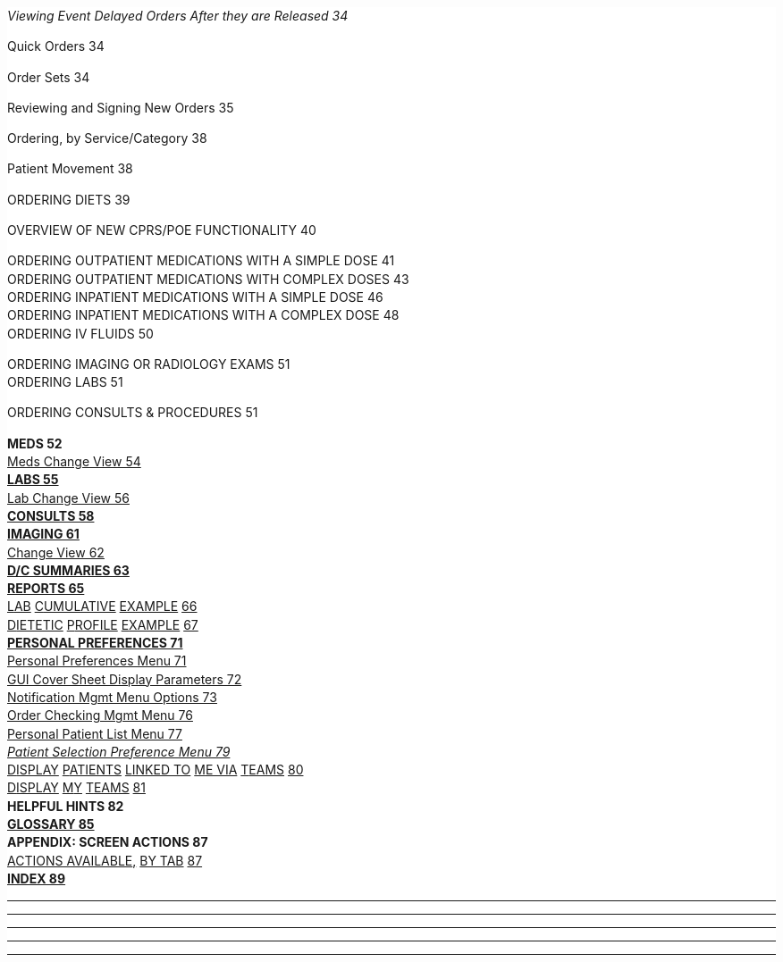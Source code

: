 *Viewing Event Delayed Orders After they are Released 34*

Quick Orders 34

Order Sets 34

Reviewing and Signing New Orders 35

Ordering, by Service/Category 38

Patient Movement 38

ORDERING DIETS 39

OVERVIEW OF NEW CPRS/POE FUNCTIONALITY 40

ORDERING OUTPATIENT MEDICATIONS WITH A SIMPLE DOSE 41  
ORDERING OUTPATIENT MEDICATIONS WITH COMPLEX DOSES 43  
ORDERING INPATIENT MEDICATIONS WITH A SIMPLE DOSE 46  
ORDERING INPATIENT MEDICATIONS WITH A COMPLEX DOSE 48  
ORDERING IV FLUIDS 50

ORDERING IMAGING OR RADIOLOGY EXAMS 51  
ORDERING LABS 51

ORDERING CONSULTS & PROCEDURES 51

**MEDS 52**  
[Meds Change View 54](#meds-change-view)  
[**LABS 55**](#labs)  
[Lab Change View 56](#lab-change-view)  
[**CONSULTS 58**](#consults)  
[**IMAGING 61**](#imaging)  
[Change View 62](#change-view)  
[**D/C SUMMARIES 63**](#dc-summaries)  
[**REPORTS 65**](#reports)  
[L](#lab-cumulative-example)[AB](#lab-cumulative-example) [C](#lab-cumulative-example)[UMULATIVE](#lab-cumulative-example) [E](#lab-cumulative-example)[XAMPLE](#lab-cumulative-example) [66](#lab-cumulative-example)  
[D](#dietetic-profile-example)[IETETIC](#dietetic-profile-example) [P](#dietetic-profile-example)[ROFILE](#dietetic-profile-example) [E](#dietetic-profile-example)[XAMPLE](#dietetic-profile-example) [67](#dietetic-profile-example)  
[**PERSONAL PREFERENCES 71**](#personal-preferences)  
[Personal Preferences Menu 71](#personal-preferences-menu)  
[GUI Cover Sheet Display Parameters 72](#gui-cover-sheet-display-parameters)  
[Notification Mgmt Menu Options 73](#notification-mgmt-menu-options)  
[Order Checking Mgmt Menu 76](#order-checking-mgmt-menu)  
[Personal Patient List Menu 77](#personal-patient-list-menu)  
[*Patient Selection Preference Menu 79*](#patient-selection-preference-menu)  
[D](#display-patients-linked-to-me-via-teams)[ISPLAY](#display-patients-linked-to-me-via-teams) [P](#display-patients-linked-to-me-via-teams)[ATIENTS](#display-patients-linked-to-me-via-teams) [L](#display-patients-linked-to-me-via-teams)[INKED TO](#display-patients-linked-to-me-via-teams) [M](#display-patients-linked-to-me-via-teams)[E VIA](#display-patients-linked-to-me-via-teams) [T](#display-patients-linked-to-me-via-teams)[EAMS](#display-patients-linked-to-me-via-teams) [80](#display-patients-linked-to-me-via-teams)  
[D](#display-my-teams)[ISPLAY](#display-my-teams) [M](#display-my-teams)[Y](#display-my-teams) [T](#display-my-teams)[EAMS](#display-my-teams) [81](#display-my-teams)  
**HELPFUL HINTS 82**  
[**GLOSSARY 85**](#glossary)  
**APPENDIX: SCREEN ACTIONS 87**  
[A](#_zu0gcz)[CTIONS AVAILABLE](#_zu0gcz)[,](#_zu0gcz) [BY TAB](#_zu0gcz) [87](#_zu0gcz)  
[**INDEX 89**](#index)  
***  
***  
***  
***  
***  